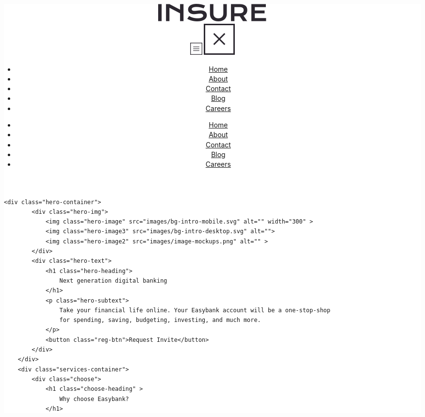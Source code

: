 


<header>
        <div class="logo">
            <img src="images/logo.svg" alt="logo">
        </div>
        <div class="toggle">
            <img class="menu" src="images/icon-hamburger.svg" alt="menu" width="25">
            <img class="close"src="images/icon-close.svg" alt="close">
        </div>
        <div class="mobile-nav">
            <ul class="nav-card">
                <li><a href="#">Home</a></li>
                <li><a href="#">About</a></li>
                <li><a href="#">Contact</a></li>
                <li><a href="#">Blog</a></li>
                <li><a href="#">Careers</a></li>
            </ul>
        </div>
        <div class="desktop-nav">
            <ul class="desk-nav-card">
                <li><a href="#">Home</a></li>
                <li><a href="#">About</a></li>
                <li><a href="#">Contact</a></li>
                <li><a href="#">Blog</a></li>
                <li><a href="#">Careers</a></li>
            </ul>
        </div>
    </header>
        
    <div class="hero-container">
            <div class="hero-img">
                <img class="hero-image" src="images/bg-intro-mobile.svg" alt="" width="300" >
                <img class="hero-image3" src="images/bg-intro-desktop.svg" alt="">
                <img class="hero-image2" src="images/image-mockups.png" alt="" >
            </div>
            <div class="hero-text">
                <h1 class="hero-heading">
                    Next generation digital banking
                </h1>
                <p class="hero-subtext">
                    Take your financial life online. Your Easybank account will be a one-stop-shop 
                    for spending, saving, budgeting, investing, and much more.
                </p>
                <button class="reg-btn">Request Invite</button>
            </div>
        </div>    
        <div class="services-container">
            <div class="choose">
                <h1 class="choose-heading" >
                    Why choose Easybank?
                </h1>